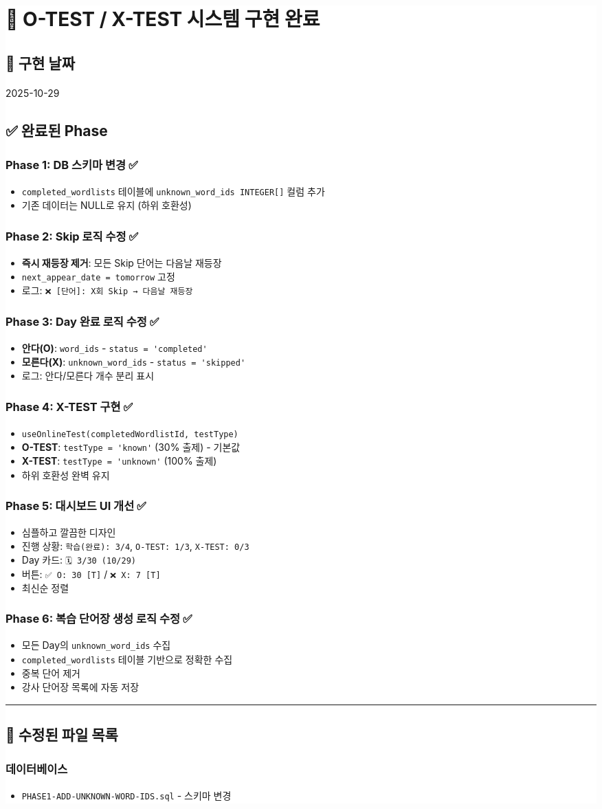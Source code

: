 # 🎯 O-TEST / X-TEST 시스템 구현 완료

## 📅 구현 날짜
2025-10-29

## ✅ 완료된 Phase

### Phase 1: DB 스키마 변경 ✅
- `completed_wordlists` 테이블에 `unknown_word_ids INTEGER[]` 컬럼 추가
- 기존 데이터는 NULL로 유지 (하위 호환성)

### Phase 2: Skip 로직 수정 ✅
- **즉시 재등장 제거**: 모든 Skip 단어는 다음날 재등장
- `next_appear_date = tomorrow` 고정
- 로그: `❌ [단어]: X회 Skip → 다음날 재등장`

### Phase 3: Day 완료 로직 수정 ✅
- **안다(O)**: `word_ids` - `status = 'completed'`
- **모른다(X)**: `unknown_word_ids` - `status = 'skipped'`
- 로그: 안다/모른다 개수 분리 표시

### Phase 4: X-TEST 구현 ✅
- `useOnlineTest(completedWordlistId, testType)`
- **O-TEST**: `testType = 'known'` (30% 출제) - 기본값
- **X-TEST**: `testType = 'unknown'` (100% 출제)
- 하위 호환성 완벽 유지

### Phase 5: 대시보드 UI 개선 ✅
- 심플하고 깔끔한 디자인
- 진행 상황: `학습(완료): 3/4`, `O-TEST: 1/3`, `X-TEST: 0/3`
- Day 카드: `🗓️ 3/30 (10/29)`
- 버튼: `✅ O: 30 [T]` / `❌ X: 7 [T]`
- 최신순 정렬

### Phase 6: 복습 단어장 생성 로직 수정 ✅
- 모든 Day의 `unknown_word_ids` 수집
- `completed_wordlists` 테이블 기반으로 정확한 수집
- 중복 단어 제거
- 강사 단어장 목록에 자동 저장

---

## 🔧 수정된 파일 목록

### 데이터베이스
- `PHASE1-ADD-UNKNOWN-WORD-IDS.sql` - 스키마 변경
